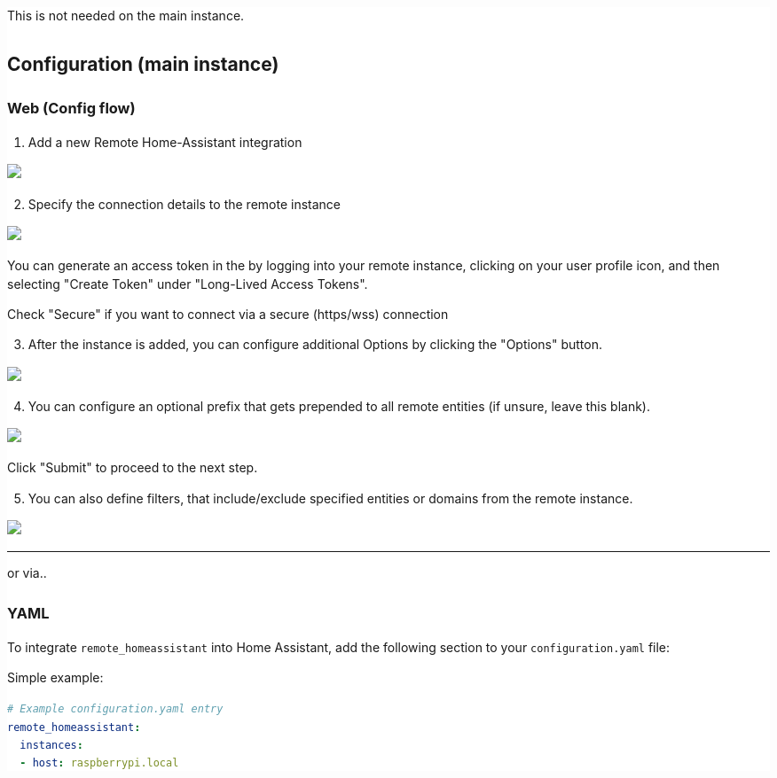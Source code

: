 This is not needed on the main instance.

## Configuration (main instance)

### Web (Config flow)

1. Add a new Remote Home-Assistant integration

<img src="https://raw.githubusercontent.com/lukas-hetzenecker/home-assistant-remote/master/img/setup.png" height="400"/>

2. Specify the connection details to the remote instance

<img src="https://raw.githubusercontent.com/lukas-hetzenecker/home-assistant-remote/master/img/device.png" height="400"/>

You can generate an access token in the by logging into your remote instance, clicking on your user profile icon, and then selecting "Create Token" under "Long-Lived Access Tokens".

Check "Secure" if you want to connect via a secure (https/wss) connection

3. After the instance is added, you can configure additional Options by clicking the "Options" button.

<img src="https://raw.githubusercontent.com/lukas-hetzenecker/home-assistant-remote/master/img/options.png" height="200"/>

4. You can configure an optional prefix that gets prepended to all remote entities (if unsure, leave this blank).

<img src="https://raw.githubusercontent.com/lukas-hetzenecker/home-assistant-remote/master/img/step1.png" height="200"/>

Click "Submit" to proceed to the next step.

5. You can also define filters, that include/exclude specified entities or domains from the remote instance.

<img src="https://raw.githubusercontent.com/lukas-hetzenecker/home-assistant-remote/master/img/step2.png" height="200"/>



---

or via..

### YAML

To integrate `remote_homeassistant` into Home Assistant, add the following section to your `configuration.yaml` file:

Simple example:

```yaml
# Example configuration.yaml entry
remote_homeassistant:
  instances:
  - host: raspberrypi.local
```

